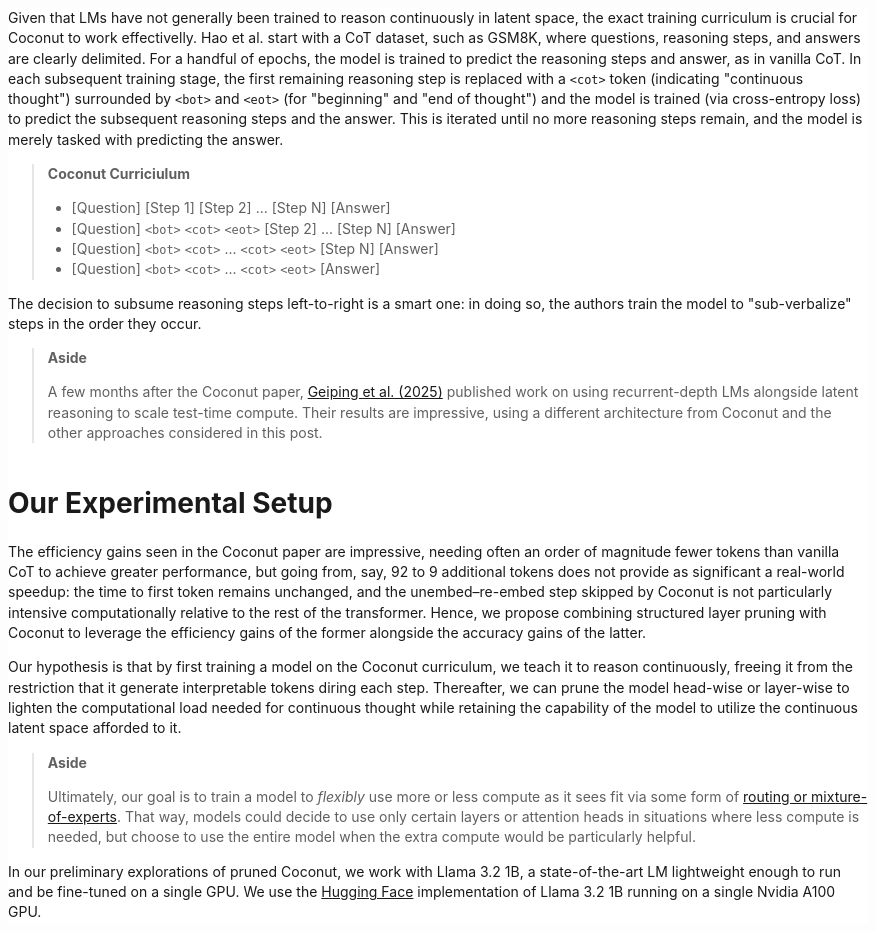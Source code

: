 Given that LMs have not generally been trained to reason continuously in latent space, the exact training curriculum is crucial for Coconut to work effectivelly. Hao et al. start with a CoT dataset, such as GSM8K, where questions, reasoning steps, and answers are clearly delimited. For a handful of epochs, the model is trained to predict the reasoning steps and answer, as in vanilla CoT. In each subsequent training stage, the first remaining reasoning step is replaced with a `<cot>` token (indicating "continuous thought") surrounded by `<bot>` and `<eot>` (for "beginning" and "end of thought") and the model is trained (via cross-entropy loss) to predict the subsequent reasoning steps and the answer. This is iterated until no more reasoning steps remain, and the model is merely tasked with predicting the answer.

> **Coconut Curriciulum**
>
> - [Question] [Step 1] [Step 2] ... [Step N] [Answer]
> - [Question] `<bot>` `<cot>` `<eot>` [Step 2] ... [Step N] [Answer]
> - [Question] `<bot>` `<cot>` ... `<cot>` `<eot>` [Step N] [Answer]
> - [Question] `<bot>` `<cot>` ... `<cot>` `<eot>` [Answer]

The decision to subsume reasoning steps left-to-right is a smart one: in doing so, the authors train the model to "sub-verbalize" steps in the order they occur. 

> **Aside**
>
> A few months after the Coconut paper, [Geiping et al. (2025)](https://arxiv.org/pdf/2502.05171) published work on using recurrent-depth LMs alongside latent reasoning to scale test-time compute. Their results are impressive, using a different architecture from Coconut and the other approaches considered in this post.



# Our Experimental Setup

The efficiency gains seen in the Coconut paper are impressive, needing often an order of magnitude fewer tokens than vanilla CoT to achieve greater performance, but going from, say, 92 to 9 additional tokens does not provide as significant a real-world speedup: the time to first token remains unchanged, and the unembed–re-embed step skipped by Coconut is not particularly intensive computationally relative to the rest of the transformer. Hence, we propose combining structured layer pruning with Coconut to leverage the efficiency gains of the former alongside the accuracy gains of the latter. 

Our hypothesis is that by first training a model on the Coconut curriculum, we teach it to reason continuously, freeing it from the restriction that it generate interpretable tokens diring each step. Thereafter, we can prune the model head-wise or layer-wise to lighten the computational load needed for continuous thought while retaining the capability of the model to utilize the continuous latent space afforded to it.

> **Aside**
> 
> Ultimately, our goal is to train a model to *flexibly* use more or less compute as it sees fit via some form of [routing or mixture-of-experts](https://arxiv.org/pdf/2409.14107). That way, models could decide to use only certain layers or attention heads in situations where less compute is needed, but choose to use the entire model when the extra compute would be particularly helpful. 

In our preliminary explorations of pruned Coconut, we work with Llama 3.2 1B, a state-of-the-art LM lightweight enough to run and be fine-tuned on a single GPU. We use the [Hugging Face](https://huggingface.co/meta-llama/Llama-3.2-1B-Instruct) implementation of Llama 3.2 1B running on a single Nvidia A100 GPU.
